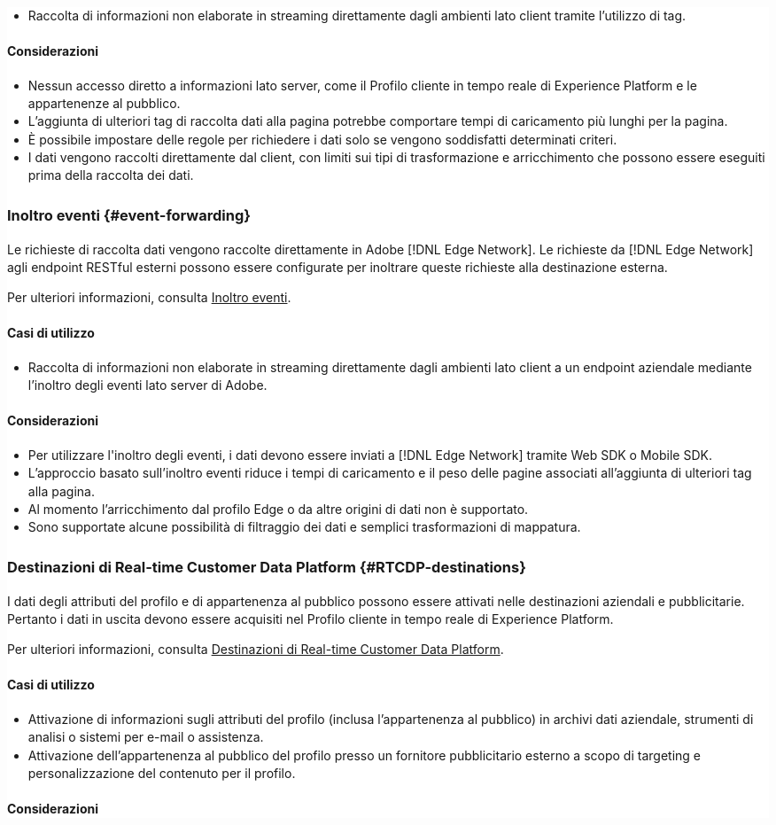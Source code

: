 * Raccolta di informazioni non elaborate in streaming direttamente dagli ambienti lato client tramite l’utilizzo di tag.

#### Considerazioni

* Nessun accesso diretto a informazioni lato server, come il Profilo cliente in tempo reale di Experience Platform e le appartenenze al pubblico.
* L’aggiunta di ulteriori tag di raccolta dati alla pagina potrebbe comportare tempi di caricamento più lunghi per la pagina.
* È possibile impostare delle regole per richiedere i dati solo se vengono soddisfatti determinati criteri.
* I dati vengono raccolti direttamente dal client, con limiti sui tipi di trasformazione e arricchimento che possono essere eseguiti prima della raccolta dei dati.

### Inoltro eventi {#event-forwarding}

Le richieste di raccolta dati vengono raccolte direttamente in Adobe [!DNL Edge Network]. Le richieste da [!DNL Edge Network] agli endpoint RESTful esterni possono essere configurate per inoltrare queste richieste alla destinazione esterna.

Per ulteriori informazioni, consulta [Inoltro eventi](https://experienceleague.adobe.com/docs/experience-platform/tags/event-forwarding/overview.html?lang=it).

#### Casi di utilizzo

* Raccolta di informazioni non elaborate in streaming direttamente dagli ambienti lato client a un endpoint aziendale mediante l’inoltro degli eventi lato server di Adobe.

#### Considerazioni

* Per utilizzare l&#39;inoltro degli eventi, i dati devono essere inviati a [!DNL Edge Network] tramite Web SDK o Mobile SDK.
* L’approccio basato sull’inoltro eventi riduce i tempi di caricamento e il peso delle pagine associati all’aggiunta di ulteriori tag alla pagina.
* Al momento l’arricchimento dal profilo Edge o da altre origini di dati non è supportato.
* Sono supportate alcune possibilità di filtraggio dei dati e semplici trasformazioni di mappatura.

### Destinazioni di Real-time Customer Data Platform {#RTCDP-destinations}

I dati degli attributi del profilo e di appartenenza al pubblico possono essere attivati nelle destinazioni aziendali e pubblicitarie. Pertanto i dati in uscita devono essere acquisiti nel Profilo cliente in tempo reale di Experience Platform.

Per ulteriori informazioni, consulta [Destinazioni di Real-time Customer Data Platform](https://experienceleague.adobe.com/docs/experience-platform/destinations/home.html?lang=it).

#### Casi di utilizzo

* Attivazione di informazioni sugli attributi del profilo (inclusa l’appartenenza al pubblico) in archivi dati aziendale, strumenti di analisi o sistemi per e-mail o assistenza.
* Attivazione dell’appartenenza al pubblico del profilo presso un fornitore pubblicitario esterno a scopo di targeting e personalizzazione del contenuto per il profilo.

#### Considerazioni
